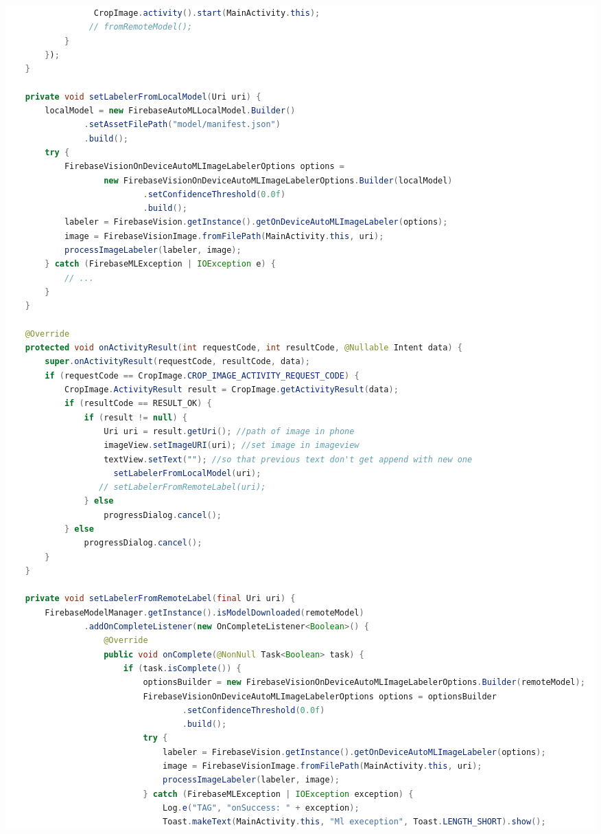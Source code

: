 ```java
                  CropImage.activity().start(MainActivity.this);
                 // fromRemoteModel();
            }
        });
    }

    private void setLabelerFromLocalModel(Uri uri) {
        localModel = new FirebaseAutoMLLocalModel.Builder()
                .setAssetFilePath("model/manifest.json")
                .build();
        try {
            FirebaseVisionOnDeviceAutoMLImageLabelerOptions options =
                    new FirebaseVisionOnDeviceAutoMLImageLabelerOptions.Builder(localModel)
                            .setConfidenceThreshold(0.0f)
                            .build();
            labeler = FirebaseVision.getInstance().getOnDeviceAutoMLImageLabeler(options);
            image = FirebaseVisionImage.fromFilePath(MainActivity.this, uri);
            processImageLabeler(labeler, image);
        } catch (FirebaseMLException | IOException e) {
            // ...
        }
    }

    @Override
    protected void onActivityResult(int requestCode, int resultCode, @Nullable Intent data) {
        super.onActivityResult(requestCode, resultCode, data);
        if (requestCode == CropImage.CROP_IMAGE_ACTIVITY_REQUEST_CODE) {
            CropImage.ActivityResult result = CropImage.getActivityResult(data);
            if (resultCode == RESULT_OK) {
                if (result != null) {
                    Uri uri = result.getUri(); //path of image in phone
                    imageView.setImageURI(uri); //set image in imageview
                    textView.setText(""); //so that previous text don't get append with new one
                      setLabelerFromLocalModel(uri);
                   // setLabelerFromRemoteLabel(uri);
                } else
                    progressDialog.cancel();
            } else
                progressDialog.cancel();
        }
    }

    private void setLabelerFromRemoteLabel(final Uri uri) {
        FirebaseModelManager.getInstance().isModelDownloaded(remoteModel)
                .addOnCompleteListener(new OnCompleteListener<Boolean>() {
                    @Override
                    public void onComplete(@NonNull Task<Boolean> task) {
                        if (task.isComplete()) {
                            optionsBuilder = new FirebaseVisionOnDeviceAutoMLImageLabelerOptions.Builder(remoteModel);
                            FirebaseVisionOnDeviceAutoMLImageLabelerOptions options = optionsBuilder
                                    .setConfidenceThreshold(0.0f)
                                    .build();
                            try {
                                labeler = FirebaseVision.getInstance().getOnDeviceAutoMLImageLabeler(options);
                                image = FirebaseVisionImage.fromFilePath(MainActivity.this, uri);
                                processImageLabeler(labeler, image);
                            } catch (FirebaseMLException | IOException exception) {
                                Log.e("TAG", "onSuccess: " + exception);
                                Toast.makeText(MainActivity.this, "Ml exeception", Toast.LENGTH_SHORT).show();
```